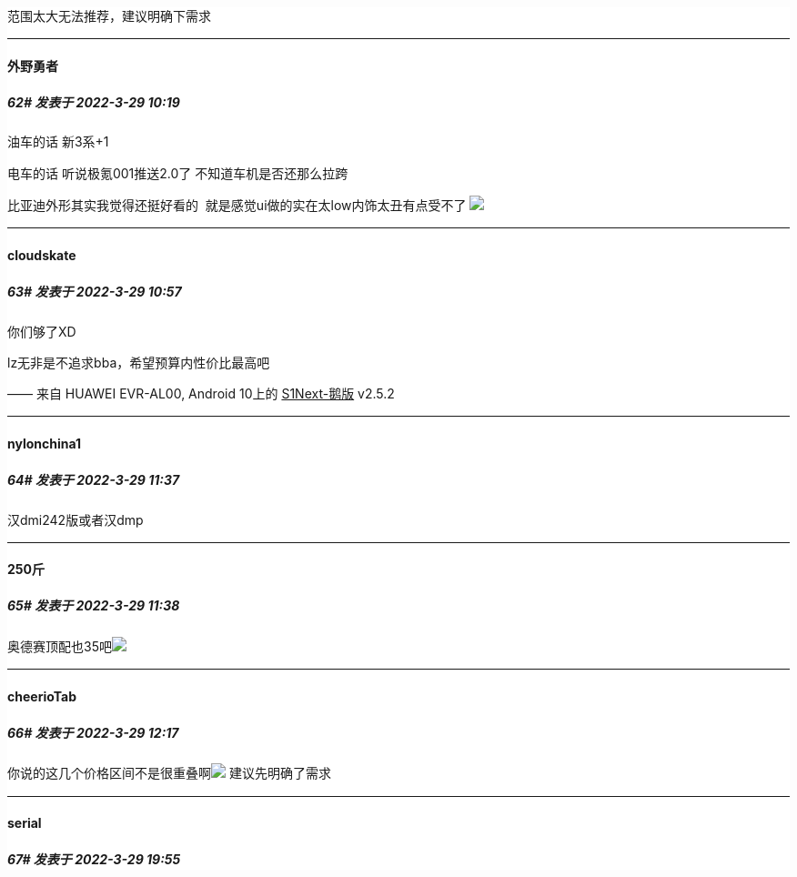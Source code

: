 范围太大无法推荐，建议明确下需求

*****

####  外野勇者  
##### 62#       发表于 2022-3-29 10:19

油车的话 新3系+1

电车的话 听说极氪001推送2.0了 不知道车机是否还那么拉跨

比亚迪外形其实我觉得还挺好看的  就是感觉ui做的实在太low内饰太丑有点受不了 <img src="https://static.saraba1st.com/image/smiley/face2017/066.png" referrerpolicy="no-referrer">



*****

####  cloudskate  
##### 63#       发表于 2022-3-29 10:57

你们够了XD

lz无非是不追求bba，希望预算内性价比最高吧

—— 来自 HUAWEI EVR-AL00, Android 10上的 [S1Next-鹅版](https://github.com/ykrank/S1-Next/releases) v2.5.2



*****

####  nylonchina1  
##### 64#       发表于 2022-3-29 11:37

汉dmi242版或者汉dmp

*****

####  250斤  
##### 65#       发表于 2022-3-29 11:38

奥德赛顶配也35吧<img src="https://static.saraba1st.com/image/smiley/face2017/065.png" referrerpolicy="no-referrer">



*****

####  cheerioTab  
##### 66#       发表于 2022-3-29 12:17

你说的这几个价格区间不是很重叠啊<img src="https://static.saraba1st.com/image/smiley/face2017/049.png" referrerpolicy="no-referrer">
建议先明确了需求



*****

####  serial  
##### 67#       发表于 2022-3-29 19:55
